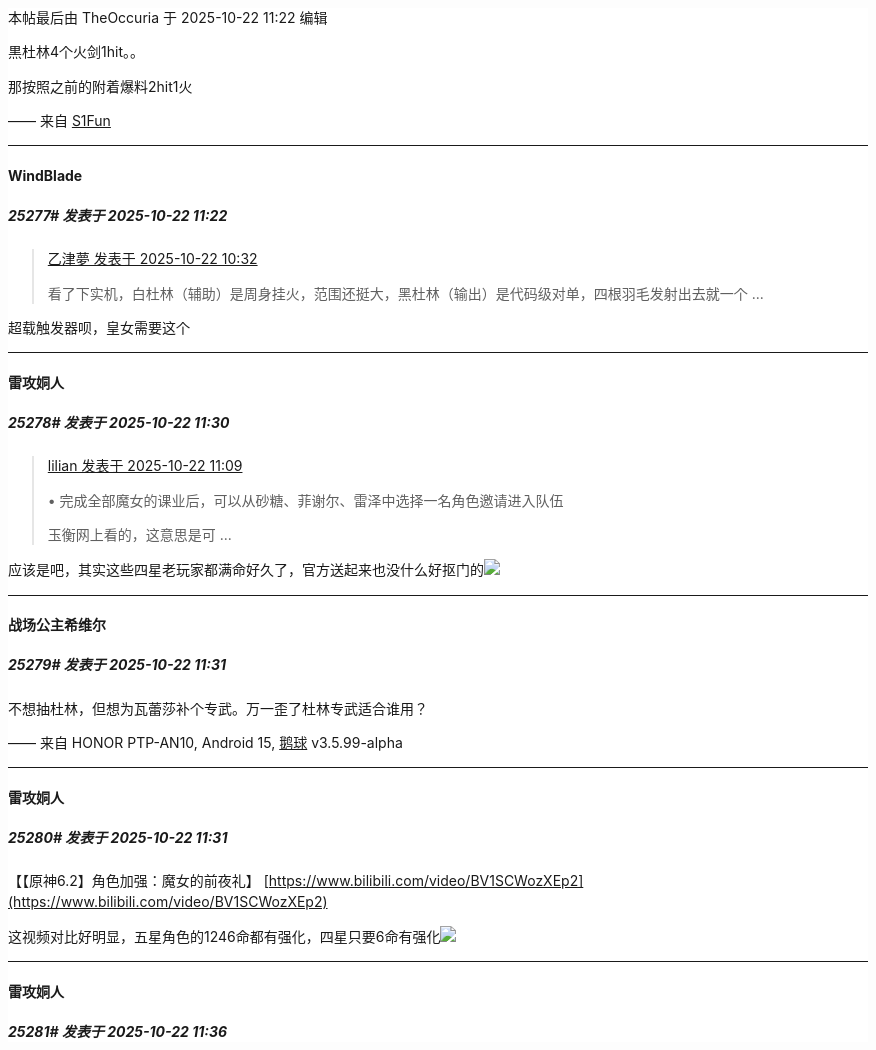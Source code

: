  本帖最后由 TheOccuria 于 2025-10-22 11:22 编辑 

黒杜林4个火剑1hit。。

那按照之前的附着爆料2hit1火

—— 来自 [S1Fun](https://s1fun.koalcat.com)

*****

####  WindBlade  
##### 25277#       发表于 2025-10-22 11:22

<blockquote><a href="httphttps://stage1st.com/2b/forum.php?mod=redirect&amp;goto=findpost&amp;pid=68608028&amp;ptid=2194776" target="_blank">乙津夢 发表于 2025-10-22 10:32</a>

看了下实机，白杜林（辅助）是周身挂火，范围还挺大，黑杜林（输出）是代码级对单，四根羽毛发射出去就一个 ...</blockquote>
超载触发器呗，皇女需要这个


*****

####  雷攻姛人  
##### 25278#       发表于 2025-10-22 11:30

<blockquote><a href="httphttps://stage1st.com/2b/forum.php?mod=redirect&amp;goto=findpost&amp;pid=68608324&amp;ptid=2194776" target="_blank">lilian 发表于 2025-10-22 11:09</a>

• 完成全部魔女的课业后，可以从砂糖、菲谢尔、雷泽中选择一名角色邀请进入队伍

玉衡网上看的，这意思是可 ...</blockquote>
应该是吧，其实这些四星老玩家都满命好久了，官方送起来也没什么好抠门的<img src="https://static.stage1st.com/image/smiley/face2017/188.png" referrerpolicy="no-referrer">

*****

####  战场公主希维尔  
##### 25279#       发表于 2025-10-22 11:31

不想抽杜林，但想为瓦蕾莎补个专武。万一歪了杜林专武适合谁用？

—— 来自 HONOR PTP-AN10, Android 15, [鹅球](https://www.pgyer.com/xfPejhuq) v3.5.99-alpha

*****

####  雷攻姛人  
##### 25280#       发表于 2025-10-22 11:31

【【原神6.2】角色加强：魔女的前夜礼】 [https://www.bilibili.com/video/BV1SCWozXEp2](https://www.bilibili.com/video/BV1SCWozXEp2)

这视频对比好明显，五星角色的1246命都有强化，四星只要6命有强化<img src="https://static.stage1st.com/image/smiley/face2017/067.png" referrerpolicy="no-referrer">


*****

####  雷攻姛人  
##### 25281#       发表于 2025-10-22 11:36
